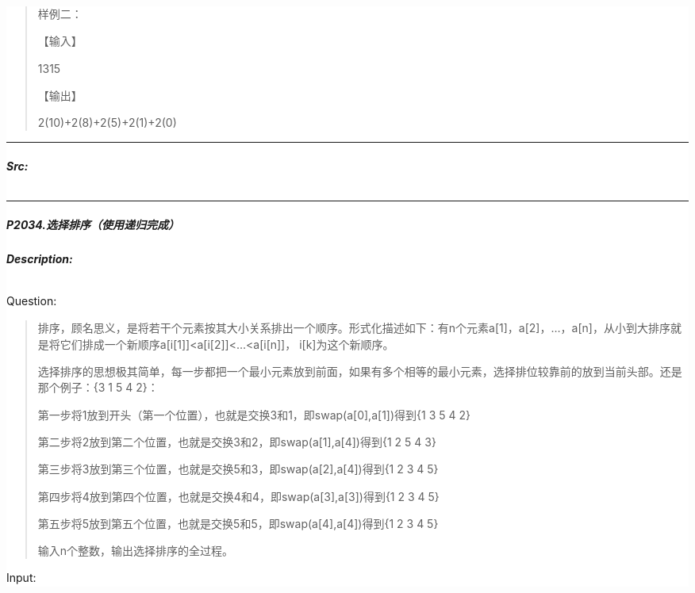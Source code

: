 >   样例二：
>
>   
>
>   【输入】
>
>   1315
>
>   
>
>   【输出】
>
>   2(10)+2(8)+2(5)+2(1)+2(0)

---

###### ***Src:***

```C++

```

---

##### P2034.选择排序（使用递归完成）

###### ***Description:***

Question:

>   排序，顾名思义，是将若干个元素按其大小关系排出一个顺序。形式化描述如下：有n个元素a[1]，a[2]，…，a[n]，从小到大排序就是将它们排成一个新顺序a[i[1]]<a[i[2]]<…<a[i[n]]， i[k]为这个新顺序。
>
>   
>
>   选择排序的思想极其简单，每一步都把一个最小元素放到前面，如果有多个相等的最小元素，选择排位较靠前的放到当前头部。还是那个例子：{3 1 5 4 2}：
>
>   
>
>   第一步将1放到开头（第一个位置），也就是交换3和1，即swap(a[0],a[1])得到{1 3 5 4 2}
>
>   第二步将2放到第二个位置，也就是交换3和2，即swap(a[1],a[4])得到{1 2 5 4 3}
>
>   第三步将3放到第三个位置，也就是交换5和3，即swap(a[2],a[4])得到{1 2 3 4 5}
>
>   第四步将4放到第四个位置，也就是交换4和4，即swap(a[3],a[3])得到{1 2 3 4 5}
>
>   第五步将5放到第五个位置，也就是交换5和5，即swap(a[4],a[4])得到{1 2 3 4 5}
>
>   
>
>   输入n个整数，输出选择排序的全过程。

Input:

